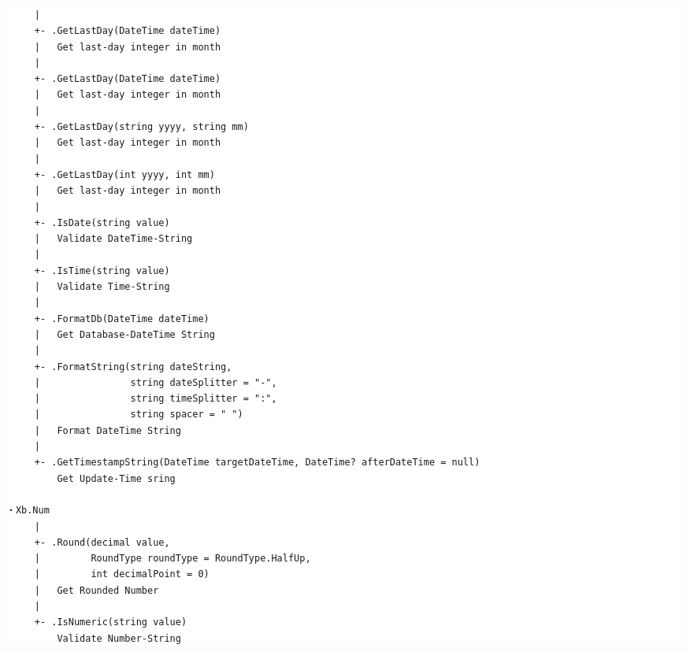          |
         +- .GetLastDay(DateTime dateTime)
         |   Get last-day integer in month
         |
         +- .GetLastDay(DateTime dateTime)
         |   Get last-day integer in month
         |
         +- .GetLastDay(string yyyy, string mm)
         |   Get last-day integer in month
         |
         +- .GetLastDay(int yyyy, int mm)
         |   Get last-day integer in month
         |
         +- .IsDate(string value)
         |   Validate DateTime-String
         |
         +- .IsTime(string value)
         |   Validate Time-String
         |
         +- .FormatDb(DateTime dateTime)
         |   Get Database-DateTime String
         |
         +- .FormatString(string dateString, 
         |                string dateSplitter = "-", 
         |                string timeSplitter = ":", 
         |                string spacer = " ")
         |   Format DateTime String
         |
         +- .GetTimestampString(DateTime targetDateTime, DateTime? afterDateTime = null)
             Get Update-Time sring
          
    ・Xb.Num
         |
         +- .Round(decimal value, 
         |         RoundType roundType = RoundType.HalfUp, 
         |         int decimalPoint = 0)
         |   Get Rounded Number
         |
         +- .IsNumeric(string value)
             Validate Number-String
    